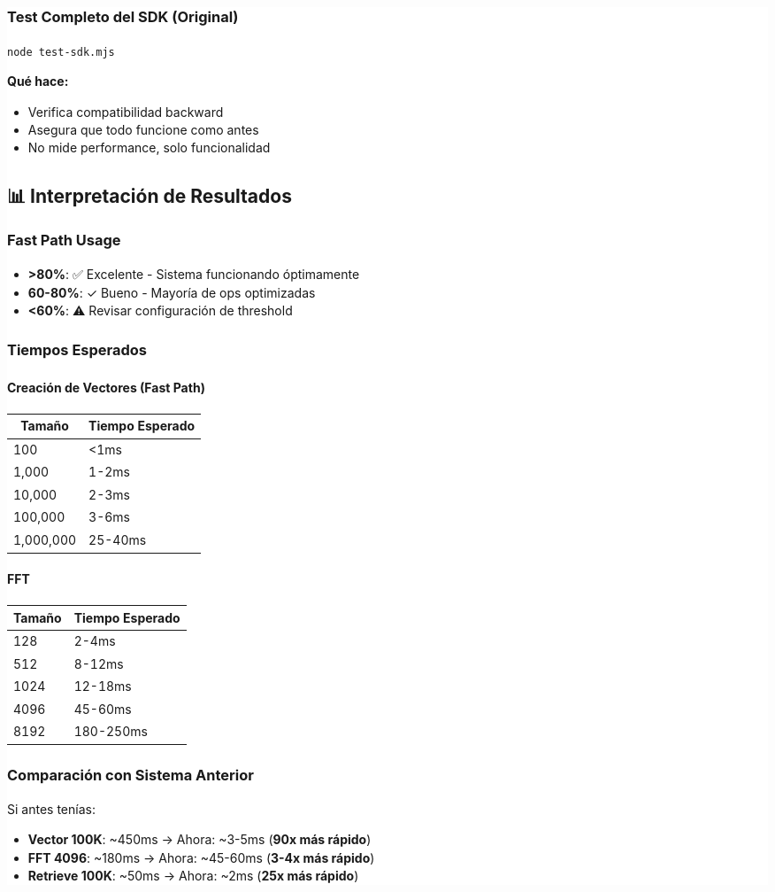 ### Test Completo del SDK (Original)

```bash
node test-sdk.mjs
```

**Qué hace:**
- Verifica compatibilidad backward
- Asegura que todo funcione como antes
- No mide performance, solo funcionalidad

## 📊 Interpretación de Resultados

### Fast Path Usage

- **>80%**: ✅ Excelente - Sistema funcionando óptimamente
- **60-80%**: ✓ Bueno - Mayoría de ops optimizadas
- **<60%**: ⚠️ Revisar configuración de threshold

### Tiempos Esperados

#### Creación de Vectores (Fast Path)
| Tamaño | Tiempo Esperado |
|--------|-----------------|
| 100 | <1ms |
| 1,000 | 1-2ms |
| 10,000 | 2-3ms |
| 100,000 | 3-6ms |
| 1,000,000 | 25-40ms |

#### FFT
| Tamaño | Tiempo Esperado |
|--------|-----------------|
| 128 | 2-4ms |
| 512 | 8-12ms |
| 1024 | 12-18ms |
| 4096 | 45-60ms |
| 8192 | 180-250ms |

### Comparación con Sistema Anterior

Si antes tenías:
- **Vector 100K**: ~450ms → Ahora: ~3-5ms (**90x más rápido**)
- **FFT 4096**: ~180ms → Ahora: ~45-60ms (**3-4x más rápido**)
- **Retrieve 100K**: ~50ms → Ahora: ~2ms (**25x más rápido**)
